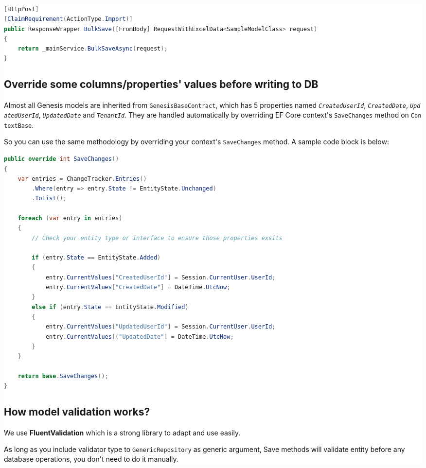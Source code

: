 ```cs
[HttpPost]
[ClaimRequirement(ActionType.Import)]
public ResponseWrapper BulkSave([FromBody] RequestWithExcelData<SampleModelClass> request)
{
    return _mainService.BulkSaveAsync(request);
}
```

## Override some columns/properties' values before writing to DB

Almost all Genesis models are inherited from `GenesisBaseContract`, which has 5 properties named *`CreatedUserId`*, *`CreatedDate`*, *`UpdatedUserId`*, *`UpdatedDate`* and *`TenantId`*. They are handled automatically by overriding EF Core context's `SaveChanges` method on `ContextBase`.

So you can use the same methodology by overriding your context's `SaveChanges` method. A sample code block is below:

```cs
public override int SaveChanges()
{
    var entries = ChangeTracker.Entries()
        .Where(entry => entry.State != EntityState.Unchanged)
        .ToList();

    foreach (var entry in entries)
    {                
        // Check your entity type or interface to ensure those properties exsits

        if (entry.State == EntityState.Added)
        {
            entry.CurrentValues["CreatedUserId"] = Session.CurrentUser.UserId;
            entry.CurrentValues["CreatedDate"] = DateTime.UtcNow;
        }
        else if (entry.State == EntityState.Modified)
        {
            entry.CurrentValues["UpdatedUserId"] = Session.CurrentUser.UserId;
            entry.CurrentValues[("UpdatedDate"] = DateTime.UtcNow;
        }
    }

    return base.SaveChanges();
}
```

## How model validation works?

We use **FluentValidation** which is a strong library to adapt and use easily.

As long as you include validator type to `GenericRepository` as generic argument, Save methods will validate entity before any database operations, you don't need to do it manually.
